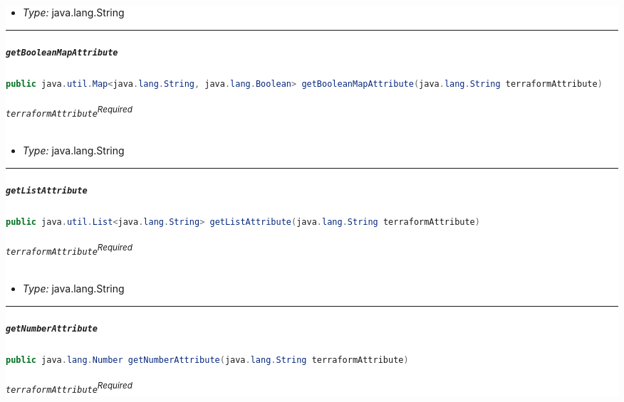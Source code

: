 - *Type:* java.lang.String

---

##### `getBooleanMapAttribute` <a name="getBooleanMapAttribute" id="rhizo-co-terraform-provider-oci.announcementsServiceAnnouncementSubscriptionsFilterGroup.AnnouncementsServiceAnnouncementSubscriptionsFilterGroupFiltersOutputReference.getBooleanMapAttribute"></a>

```java
public java.util.Map<java.lang.String, java.lang.Boolean> getBooleanMapAttribute(java.lang.String terraformAttribute)
```

###### `terraformAttribute`<sup>Required</sup> <a name="terraformAttribute" id="rhizo-co-terraform-provider-oci.announcementsServiceAnnouncementSubscriptionsFilterGroup.AnnouncementsServiceAnnouncementSubscriptionsFilterGroupFiltersOutputReference.getBooleanMapAttribute.parameter.terraformAttribute"></a>

- *Type:* java.lang.String

---

##### `getListAttribute` <a name="getListAttribute" id="rhizo-co-terraform-provider-oci.announcementsServiceAnnouncementSubscriptionsFilterGroup.AnnouncementsServiceAnnouncementSubscriptionsFilterGroupFiltersOutputReference.getListAttribute"></a>

```java
public java.util.List<java.lang.String> getListAttribute(java.lang.String terraformAttribute)
```

###### `terraformAttribute`<sup>Required</sup> <a name="terraformAttribute" id="rhizo-co-terraform-provider-oci.announcementsServiceAnnouncementSubscriptionsFilterGroup.AnnouncementsServiceAnnouncementSubscriptionsFilterGroupFiltersOutputReference.getListAttribute.parameter.terraformAttribute"></a>

- *Type:* java.lang.String

---

##### `getNumberAttribute` <a name="getNumberAttribute" id="rhizo-co-terraform-provider-oci.announcementsServiceAnnouncementSubscriptionsFilterGroup.AnnouncementsServiceAnnouncementSubscriptionsFilterGroupFiltersOutputReference.getNumberAttribute"></a>

```java
public java.lang.Number getNumberAttribute(java.lang.String terraformAttribute)
```

###### `terraformAttribute`<sup>Required</sup> <a name="terraformAttribute" id="rhizo-co-terraform-provider-oci.announcementsServiceAnnouncementSubscriptionsFilterGroup.AnnouncementsServiceAnnouncementSubscriptionsFilterGroupFiltersOutputReference.getNumberAttribute.parameter.terraformAttribute"></a>
